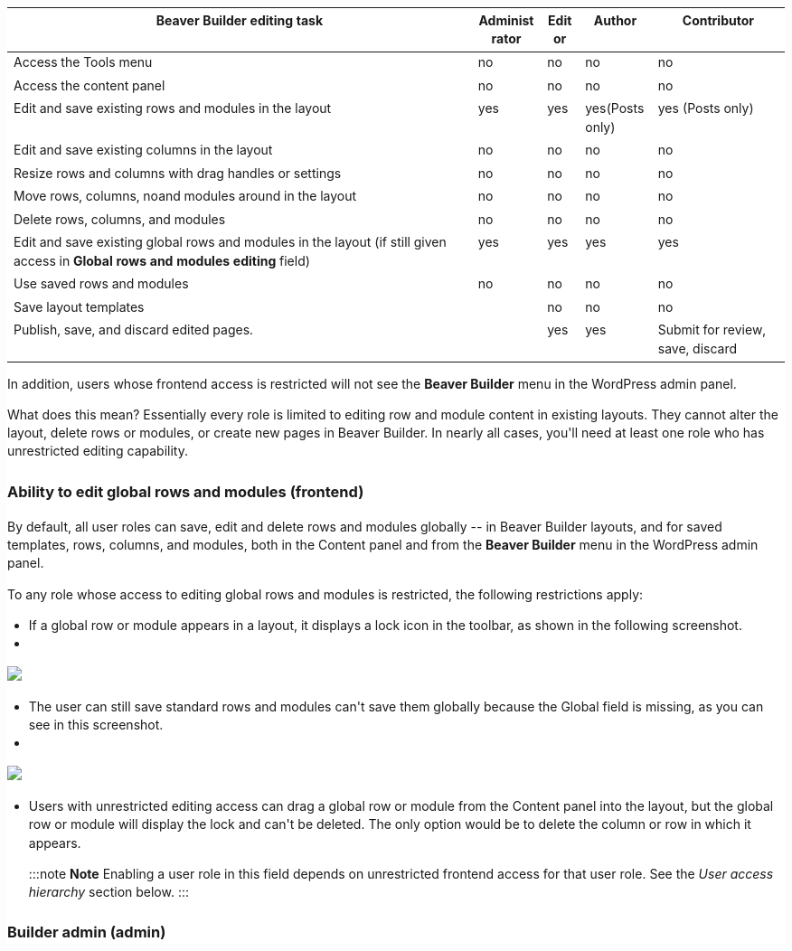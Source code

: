 Beaver Builder editing task  |  Administrator  |  Editor  |  Author  |  Contributor  
---|---|---|---|---  
Access the Tools menu  |  no  |  no  |  no  |  no
Access the content panel  |  no  |  no  |  no  |  no  
Edit and save existing rows and modules in the layout  |  yes  |  yes  |  yes(Posts only)  |  yes (Posts only)  
Edit and save existing columns in the layout  |  no  |  no  |  no  |  no  
Resize rows and columns with drag handles or settings  |  no  |  no  |  no  |  no  
Move rows, columns, noand modules around in the layout  |  no  |  no  |  no  |  no  
Delete rows, columns, and modules  |  no  |  no  |  no  |  no  
Edit and save existing global rows and modules in the layout (if still given access in **Global rows and modules editing** field)  |  yes  |  yes  |  yes |  yes  
Use saved rows and modules  |  no  |  no  |  no  |  no  
Save layout templates  |  |  no  |  no  |  no  
Publish, save, and discard edited pages.  |  |  yes  |  yes  |  Submit for review, save, discard  

In addition, users whose frontend access is restricted will not see the **Beaver Builder** menu in the WordPress admin panel.

What does this mean? Essentially every role is limited to editing row and module content in existing layouts. They cannot alter the layout, delete rows or modules, or create new pages in Beaver Builder. In nearly all cases, you'll need at least one role who has unrestricted editing capability.

### Ability to edit global rows and modules (frontend)

By default, all user roles can save, edit and delete rows and modules globally -- in Beaver Builder layouts, and for saved templates, rows, columns, and modules, both in the Content panel and from the **Beaver Builder** menu in the WordPress admin panel.

To any role whose access to editing global rows and modules is restricted, the following restrictions apply:

* If a global row or module appears in a layout, it displays a lock icon in the toolbar, as shown in the following screenshot.  
* 
![](/img/the-basics-control-user-access-5.png)

* The user can still save standard rows and modules can't save them globally because the  Global field is missing, as you can see in this screenshot.   
* 
![](/img/the-basics-control-user-access-6.png)

* Users with unrestricted editing access can drag a global row or module from the Content panel into the layout, but the global row or module will display the lock and can't be deleted. The only option would be to delete the column or row in which it appears.

  :::note  **Note**
  Enabling a user role in this field depends on unrestricted frontend  access for that user role. See the *User access hierarchy* section below.
  :::

### Builder admin (admin)
